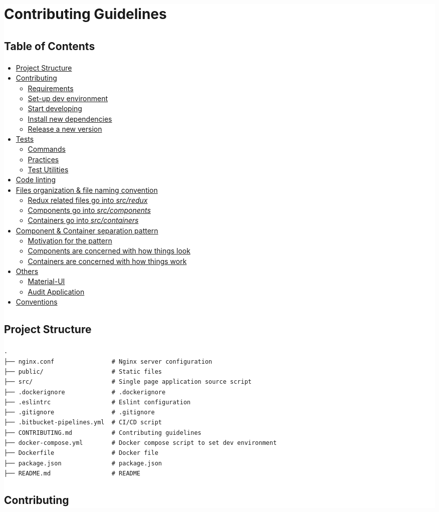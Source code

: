# Contributing Guidelines

## Table of Contents

- [Project Structure](#project-structure)
- [Contributing](#contributing)
  - [Requirements](#requirements)
  - [Set-up dev environment](#set-up-dev-environment)
  - [Start developing](#start-developing)
  - [Install new dependencies](#install-new-dependencies)
  - [Release a new version](#release-a-new-version)
- [Tests](#test)
  - [Commands](#commands)
  - [Practices](#practices)
  - [Test Utilities](#test-utilities)
- [Code linting](#code-linting)
- [Files organization & file naming convention](#files-organization-file-naming-convention)
  - [Redux related files go into _src/redux_](#redux-related-files-go-into-srcredux)
  - [Components go into _src/components_](#components-go-into-srccomponents)
  - [Containers go into _src/containers_](#containers-go-into-srccontainers)
- [Component & Container separation pattern](#component-container-separation-pattern)
  - [Motivation for the pattern](#motivation-for-the-pattern)
  - [Components are concerned with how things look](#components-or-presentational-components-are-concerned-with-how-things-look)
  - [Containers are concerned with how things work](#containers-are-concerned-with-how-things-work)
- [Others](#others)
  - [Material-UI](#material-ui)
  - [Audit Application](#audit-application)
- [Conventions](#conventions)

## Project Structure

```
.
├── nginx.conf                # Nginx server configuration
├── public/                   # Static files
├── src/                      # Single page application source script
├── .dockerignore             # .dockerignore
├── .eslintrc                 # Eslint configuration
├── .gitignore                # .gitignore
├── .bitbucket-pipelines.yml  # CI/CD script
├── CONTRIBUTING.md           # Contributing guidelines
├── docker-compose.yml        # Docker compose script to set dev environment
├── Dockerfile                # Docker file
├── package.json              # package.json
├── README.md                 # README
```

## Contributing
